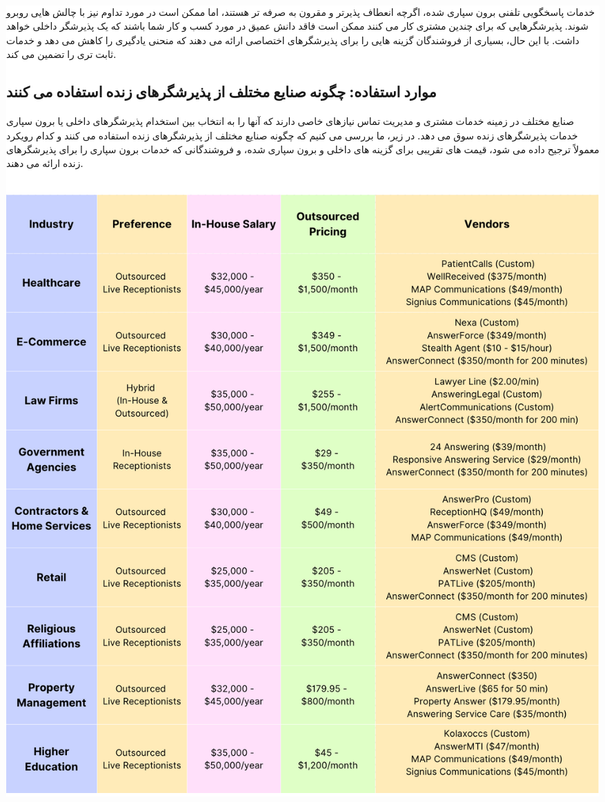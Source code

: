خدمات پاسخگویی تلفنی برون سپاری شده، اگرچه انعطاف پذیرتر و مقرون به صرفه تر هستند، اما ممکن است در مورد تداوم نیز با چالش هایی روبرو شوند. پذیرشگرهایی که برای چندین مشتری کار می کنند ممکن است فاقد دانش عمیق در مورد کسب و کار شما باشند که یک پذیرشگر داخلی خواهد داشت. با این حال، بسیاری از فروشندگان گزینه هایی را برای پذیرشگرهای اختصاصی ارائه می دهند که منحنی یادگیری را کاهش می دهد و خدمات ثابت تری را تضمین می کند.

## موارد استفاده: چگونه صنایع مختلف از پذیرشگرهای زنده استفاده می کنند

صنایع مختلف در زمینه خدمات مشتری و مدیریت تماس نیازهای خاصی دارند که آنها را به انتخاب بین استخدام پذیرشگرهای داخلی یا برون سپاری خدمات پذیرشگرهای زنده سوق می دهد. در زیر، ما بررسی می کنیم که چگونه صنایع مختلف از پذیرشگرهای زنده استفاده می کنند و کدام رویکرد معمولاً ترجیح داده می شود، قیمت های تقریبی برای گزینه های داخلی و برون سپاری شده، و فروشندگانی که خدمات برون سپاری را برای پذیرشگرهای زنده ارائه می دهند.

<br/>

<center>
<img height="100%" width="100%" style="background-color: #ffffff" src="/images/blog/97-live-receptionist-inhouse-outsourced/vendor-summary.png"  alt="خلاصه فروشندگان پذیرشگر زنده">
